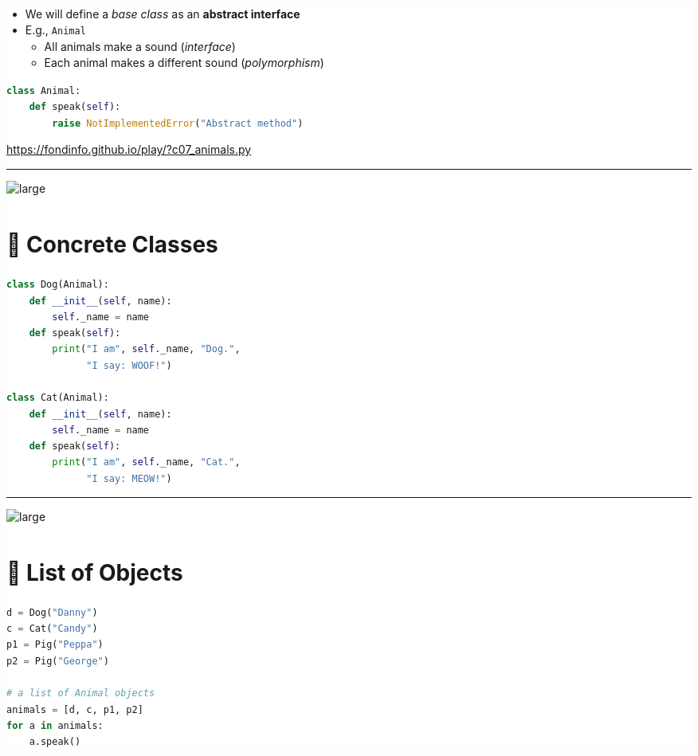 - We will define a *base class* as an **abstract interface**
- E.g., `Animal`
    - All animals make a sound (*interface*)
    - Each animal makes a different sound (*polymorphism*)

``` py
class Animal:
    def speak(self):
        raise NotImplementedError("Abstract method")
```

>

<https://fondinfo.github.io/play/?c07_animals.py>

---

![large](http://fondinfo.github.io/images/oop/farm.svg)
# 🧪 Concrete Classes

``` py
class Dog(Animal):
    def __init__(self, name):
        self._name = name
    def speak(self):
        print("I am", self._name, "Dog.",
              "I say: WOOF!")

class Cat(Animal):
    def __init__(self, name):
        self._name = name
    def speak(self):
        print("I am", self._name, "Cat.",
              "I say: MEOW!")
```

---

![large](http://fondinfo.github.io/images/oop/peppa.png)
# 🧪 List of Objects

``` py
d = Dog("Danny")
c = Cat("Candy")
p1 = Pig("Peppa")
p2 = Pig("George")

# a list of Animal objects
animals = [d, c, p1, p2]
for a in animals:
    a.speak()
```

